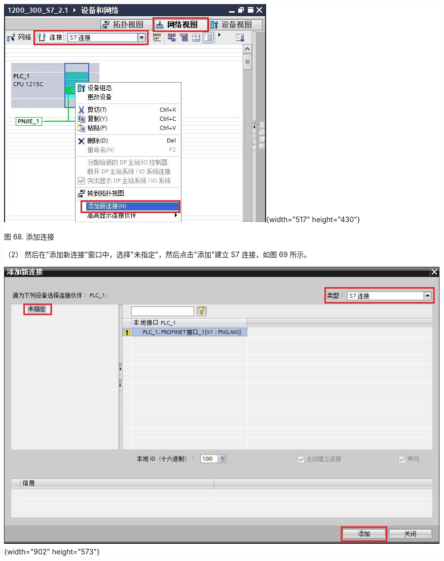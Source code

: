 ![](images/1-30.JPG){width="517" height="430"}

图 68. 添加连接

（2） 然后在"添加新连接"窗口中，选择"未指定"，然后点击"添加"建立 S7
连接，如图 69 所示。

![](images/1-31.JPG){width="902" height="573"}
